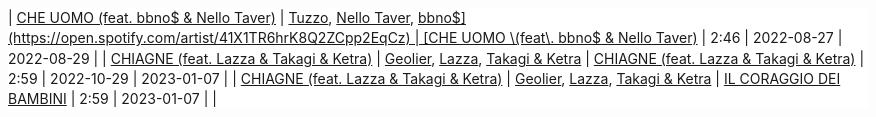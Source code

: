 | [CHE UOMO \(feat\. bbno$ & Nello Taver\)](https://open.spotify.com/track/4hLdjsSdCWlXKNgKg3KyWa) | [Tuzzo](https://open.spotify.com/artist/528N5RTsLKjSxsHOB9AyWr), [Nello Taver](https://open.spotify.com/artist/6JV9OrfLS1nkVkAYl0naok), [bbno$](https://open.spotify.com/artist/41X1TR6hrK8Q2ZCpp2EqCz) | [CHE UOMO \(feat\. bbno$ & Nello Taver\)](https://open.spotify.com/album/6lc13FhHLuHIq7WNIRBcgz) | 2:46 | 2022-08-27 | 2022-08-29 |
| [CHIAGNE \(feat\. Lazza & Takagi & Ketra\)](https://open.spotify.com/track/36EFgeHW1tOUyMAhZ6cjfD) | [Geolier](https://open.spotify.com/artist/27LlKWxS3KXW7RRAxN5S8s), [Lazza](https://open.spotify.com/artist/0jdNdfi4vAuVi7a6cPDFBM), [Takagi & Ketra](https://open.spotify.com/artist/76UCIJTB0jcJvBaL0CdIqx) | [CHIAGNE \(feat\. Lazza & Takagi & Ketra\)](https://open.spotify.com/album/4sWzb70s3E66veAlTi0hSr) | 2:59 | 2022-10-29 | 2023-01-07 |
| [CHIAGNE \(feat\. Lazza & Takagi & Ketra\)](https://open.spotify.com/track/4midGjEpVz0mYkIdQMFX3l) | [Geolier](https://open.spotify.com/artist/27LlKWxS3KXW7RRAxN5S8s), [Lazza](https://open.spotify.com/artist/0jdNdfi4vAuVi7a6cPDFBM), [Takagi & Ketra](https://open.spotify.com/artist/76UCIJTB0jcJvBaL0CdIqx) | [IL CORAGGIO DEI BAMBINI](https://open.spotify.com/album/5FAlSQMZ4j8pPa4sp0ZB4K) | 2:59 | 2023-01-07 |  |
